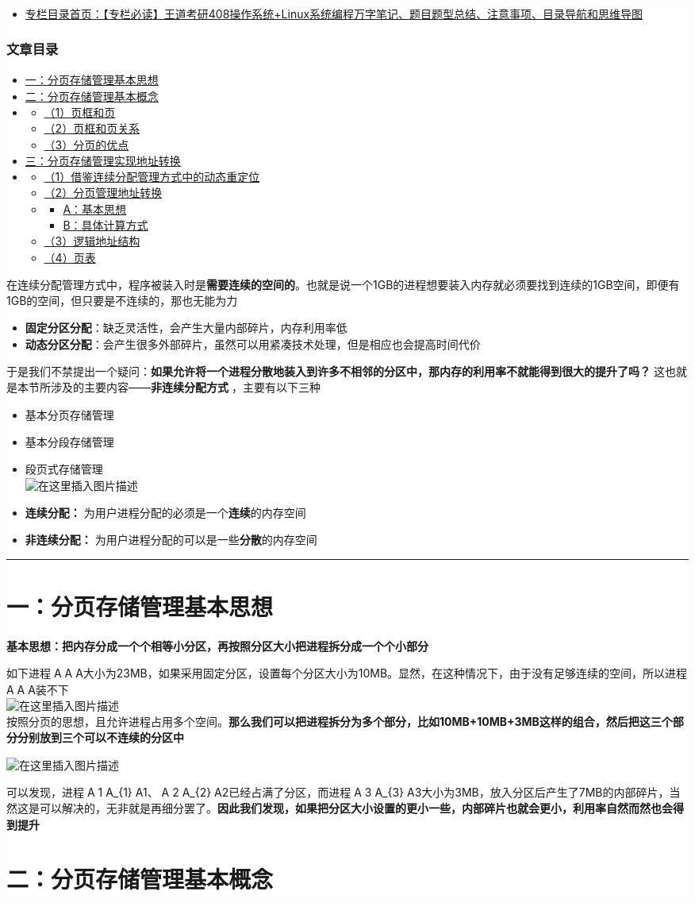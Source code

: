  

- [专栏目录首页：【专栏必读】王道考研408操作系统+Linux系统编程万字笔记、题目题型总结、注意事项、目录导航和思维导图](https://zhangxing-tech.blog.csdn.net/article/details/121004242?spm=1001.2014.3001.5502)

### 文章目录

- [一：分页存储管理基本思想](#_26)
- [二：分页存储管理基本概念](#_40)
- - [（1）页框和页](#1_41)
  - [（2）页框和页关系](#2_51)
  - [（3）分页的优点](#3_54)
- [三：分页存储管理实现地址转换](#_61)
- - [（1）借鉴连续分配管理方式中的动态重定位](#1_64)
  - [（2）分页管理地址转换](#2_78)
  - - [A：基本思想](#A_79)
    - [B：具体计算方式](#B_110)
  - [（3）逻辑地址结构](#3_156)
  - [（4）页表](#4_165)

在连续分配管理方式中，程序被装入时是**需要连续的空间的**。也就是说一个1GB的进程想要装入内存就必须要找到连续的1GB空间，即便有1GB的空间，但只要是不连续的，那也无能为力

- **固定分区分配**：缺乏灵活性，会产生大量内部碎片，内存利用率低
- **动态分区分配**：会产生很多外部碎片，虽然可以用紧凑技术处理，但是相应也会提高时间代价

于是我们不禁提出一个疑问：**如果允许将一个进程分散地装入到许多不相邻的分区中，那内存的利用率不就能得到很大的提升了吗？** 这也就是本节所涉及的主要内容——**非连续分配方式** ，主要有以下三种

- 基本分页存储管理

- 基本分段存储管理

- 段页式存储管理  
  ![在这里插入图片描述](https://ziquyun.com/main/csdn/img?url=https%3A%2F%2Fimg-blog.csdnimg.cn%2F0f6c9ba48dad46d2ad2ec152668ad8cd.png%3Fx-oss-process%3Dimage%2Fwatermark%2Ctype_d3F5LXplbmhlaQ%2Cshadow_50%2Ctext_Q1NETiBA5oiR5pOm5LqGREo%3D%2Csize_20%2Ccolor_FFFFFF%2Ct_70%2Cg_se%2Cx_16&rfUrl=https%3A%2F%2Fzhangxing-tech.blog.csdn.net%2Farticle%2Fdetails%2F121668055)

- **连续分配：** 为用户进程分配的必须是一个**连续**的内存空间

- **非连续分配：** 为用户进程分配的可以是一些**分散**的内存空间

---

# 一：分页存储管理基本思想

**基本思想：把内存分成一个个相等小分区，再按照分区大小把进程拆分成一个个小部分**

如下进程 A A A大小为23MB，如果采用固定分区，设置每个分区大小为10MB。显然，在这种情况下，由于没有足够连续的空间，所以进程 A A A装不下  
![在这里插入图片描述](https://ziquyun.com/main/csdn/img?url=https%3A%2F%2Fimg-blog.csdnimg.cn%2F23ad7061ecde44a4a8079976099ca95c.png%3Fx-oss-process%3Dimage%2Fwatermark%2Ctype_d3F5LXplbmhlaQ%2Cshadow_50%2Ctext_Q1NETiBA5oiR5pOm5LqGREo%3D%2Csize_19%2Ccolor_FFFFFF%2Ct_70%2Cg_se%2Cx_16&rfUrl=https%3A%2F%2Fzhangxing-tech.blog.csdn.net%2Farticle%2Fdetails%2F121668055)  
按照分页的思想，且允许进程占用多个空间。**那么我们可以把进程拆分为多个部分，比如10MB+10MB+3MB这样的组合，然后把这三个部分分别放到三个可以不连续的分区中**

![在这里插入图片描述](https://ziquyun.com/main/csdn/img?url=https%3A%2F%2Fimg-blog.csdnimg.cn%2Fb659b65d7f5e4086924996fd60f5467b.png%3Fx-oss-process%3Dimage%2Fwatermark%2Ctype_d3F5LXplbmhlaQ%2Cshadow_50%2Ctext_Q1NETiBA5oiR5pOm5LqGREo%3D%2Csize_20%2Ccolor_FFFFFF%2Ct_70%2Cg_se%2Cx_16&rfUrl=https%3A%2F%2Fzhangxing-tech.blog.csdn.net%2Farticle%2Fdetails%2F121668055)

可以发现，进程 A 1 A\_\{1\} A1​、 A 2 A\_\{2\} A2​已经占满了分区，而进程 A 3 A\_\{3\} A3​大小为3MB，放入分区后产生了7MB的内部碎片，当然这是可以解决的，无非就是再细分罢了。**因此我们发现，如果把分区大小设置的更小一些，内部碎片也就会更小，利用率自然而然也会得到提升**

# 二：分页存储管理基本概念
